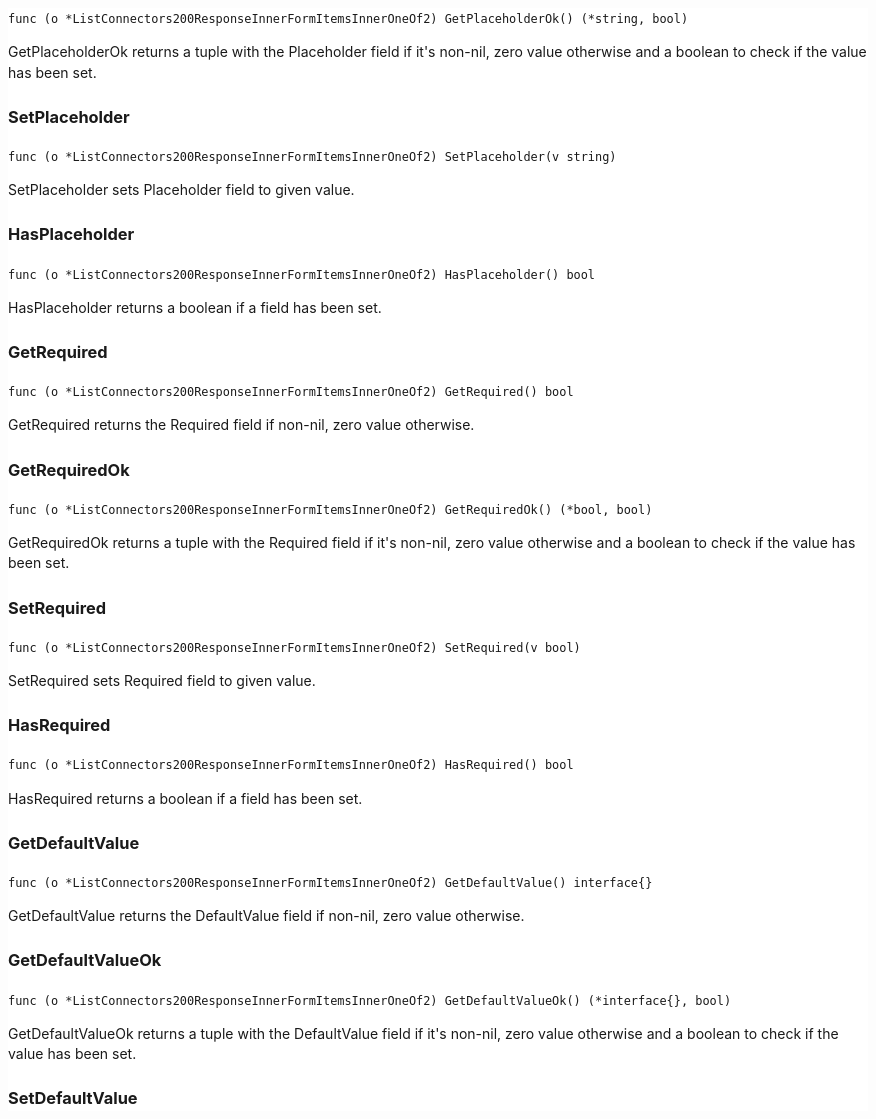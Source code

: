 `func (o *ListConnectors200ResponseInnerFormItemsInnerOneOf2) GetPlaceholderOk() (*string, bool)`

GetPlaceholderOk returns a tuple with the Placeholder field if it's non-nil, zero value otherwise
and a boolean to check if the value has been set.

### SetPlaceholder

`func (o *ListConnectors200ResponseInnerFormItemsInnerOneOf2) SetPlaceholder(v string)`

SetPlaceholder sets Placeholder field to given value.

### HasPlaceholder

`func (o *ListConnectors200ResponseInnerFormItemsInnerOneOf2) HasPlaceholder() bool`

HasPlaceholder returns a boolean if a field has been set.

### GetRequired

`func (o *ListConnectors200ResponseInnerFormItemsInnerOneOf2) GetRequired() bool`

GetRequired returns the Required field if non-nil, zero value otherwise.

### GetRequiredOk

`func (o *ListConnectors200ResponseInnerFormItemsInnerOneOf2) GetRequiredOk() (*bool, bool)`

GetRequiredOk returns a tuple with the Required field if it's non-nil, zero value otherwise
and a boolean to check if the value has been set.

### SetRequired

`func (o *ListConnectors200ResponseInnerFormItemsInnerOneOf2) SetRequired(v bool)`

SetRequired sets Required field to given value.

### HasRequired

`func (o *ListConnectors200ResponseInnerFormItemsInnerOneOf2) HasRequired() bool`

HasRequired returns a boolean if a field has been set.

### GetDefaultValue

`func (o *ListConnectors200ResponseInnerFormItemsInnerOneOf2) GetDefaultValue() interface{}`

GetDefaultValue returns the DefaultValue field if non-nil, zero value otherwise.

### GetDefaultValueOk

`func (o *ListConnectors200ResponseInnerFormItemsInnerOneOf2) GetDefaultValueOk() (*interface{}, bool)`

GetDefaultValueOk returns a tuple with the DefaultValue field if it's non-nil, zero value otherwise
and a boolean to check if the value has been set.

### SetDefaultValue
